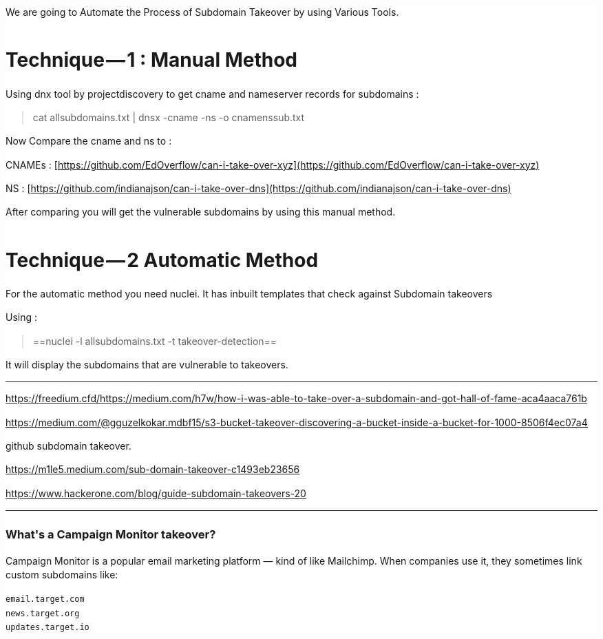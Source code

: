 We are going to Automate the Process of Subdomain Takeover by using Various Tools.

# Technique — 1 : Manual Method

Using dnx tool by projectdiscovery to get cname and nameserver records for subdomains :

> cat allsubdomains.txt | dnsx -cname -ns -o cnamenssub.txt  

Now Compare the cname and ns to :

CNAMEs : [https://github.com/EdOverflow/can-i-take-over-xyz](https://github.com/EdOverflow/can-i-take-over-xyz)

NS : [https://github.com/indianajson/can-i-take-over-dns](https://github.com/indianajson/can-i-take-over-dns)

After comparing you will get the vulnerable subdomains by using this manual method.

# Technique — 2 Automatic Method

For the automatic method you need nuclei. It has inbuilt templates that check against Subdomain takeovers

Using :

> ==nuclei -l allsubdomains.txt -t takeover-detection==  

It will display the subdomains that are vulnerable to takeovers.

---


https://freedium.cfd/https://medium.com/h7w/how-i-was-able-to-take-over-a-subdomain-and-got-hall-of-fame-aca4aaca761b


https://medium.com/@gguzelkokar.mdbf15/s3-bucket-takeover-discovering-a-bucket-inside-a-bucket-for-1000-8506f4ec07a4


github subdomain takeover.


https://m1le5.medium.com/sub-domain-takeover-c1493eb23656


https://www.hackerone.com/blog/guide-subdomain-takeovers-20


---

### What's a Campaign Monitor takeover?

Campaign Monitor is a popular email marketing platform — kind of like Mailchimp. When companies use it, they sometimes link custom subdomains like:

```
email.target.com
news.target.org
updates.target.io
```
